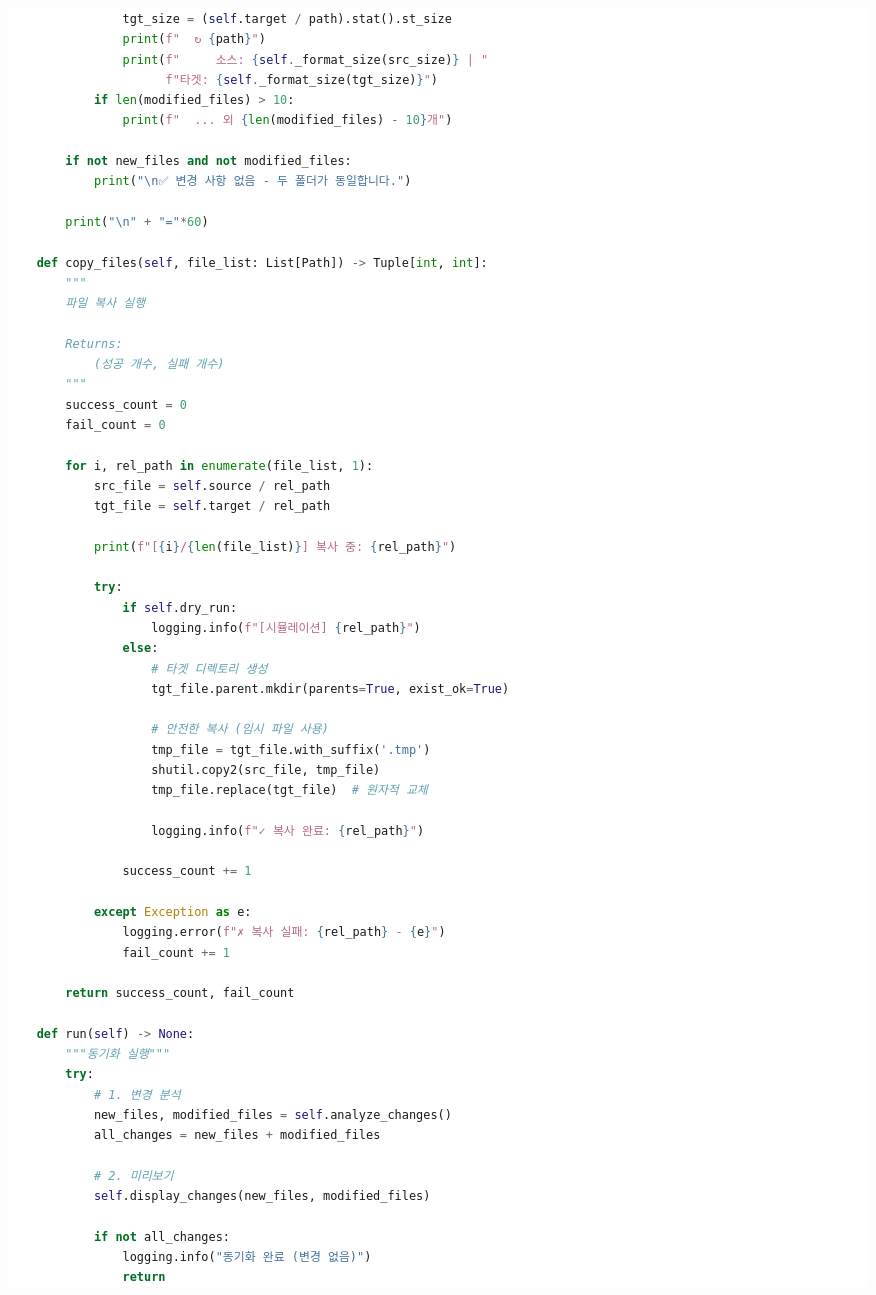 ```python
                tgt_size = (self.target / path).stat().st_size
                print(f"  ↻ {path}")
                print(f"     소스: {self._format_size(src_size)} | "
                      f"타겟: {self._format_size(tgt_size)}")
            if len(modified_files) > 10:
                print(f"  ... 외 {len(modified_files) - 10}개")
        
        if not new_files and not modified_files:
            print("\n✅ 변경 사항 없음 - 두 폴더가 동일합니다.")
        
        print("\n" + "="*60)
    
    def copy_files(self, file_list: List[Path]) -> Tuple[int, int]:
        """
        파일 복사 실행
        
        Returns:
            (성공 개수, 실패 개수)
        """
        success_count = 0
        fail_count = 0
        
        for i, rel_path in enumerate(file_list, 1):
            src_file = self.source / rel_path
            tgt_file = self.target / rel_path
            
            print(f"[{i}/{len(file_list)}] 복사 중: {rel_path}")
            
            try:
                if self.dry_run:
                    logging.info(f"[시뮬레이션] {rel_path}")
                else:
                    # 타겟 디렉토리 생성
                    tgt_file.parent.mkdir(parents=True, exist_ok=True)
                    
                    # 안전한 복사 (임시 파일 사용)
                    tmp_file = tgt_file.with_suffix('.tmp')
                    shutil.copy2(src_file, tmp_file)
                    tmp_file.replace(tgt_file)  # 원자적 교체
                    
                    logging.info(f"✓ 복사 완료: {rel_path}")
                
                success_count += 1
                
            except Exception as e:
                logging.error(f"✗ 복사 실패: {rel_path} - {e}")
                fail_count += 1
        
        return success_count, fail_count
    
    def run(self) -> None:
        """동기화 실행"""
        try:
            # 1. 변경 분석
            new_files, modified_files = self.analyze_changes()
            all_changes = new_files + modified_files
            
            # 2. 미리보기
            self.display_changes(new_files, modified_files)
            
            if not all_changes:
                logging.info("동기화 완료 (변경 없음)")
                return
```